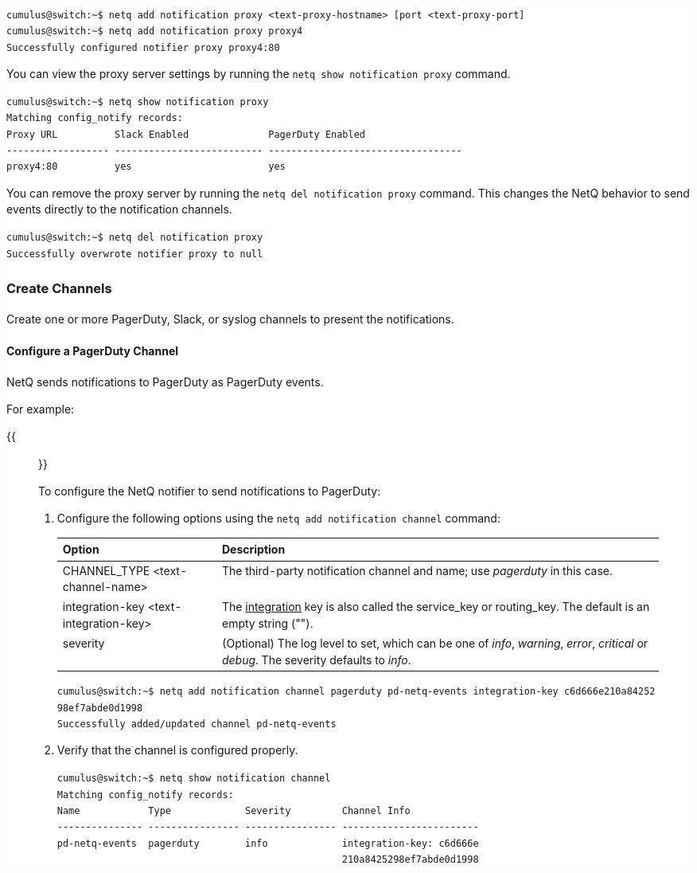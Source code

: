     cumulus@switch:~$ netq add notification proxy <text-proxy-hostname> [port <text-proxy-port]
    cumulus@switch:~$ netq add notification proxy proxy4
    Successfully configured notifier proxy proxy4:80

You can view the proxy server settings by running the `netq show
notification proxy` command.

    cumulus@switch:~$ netq show notification proxy
    Matching config_notify records:
    Proxy URL          Slack Enabled              PagerDuty Enabled
    ------------------ -------------------------- ----------------------------------
    proxy4:80          yes                        yes

You can remove the proxy server by running the `netq del notification
proxy` command. This changes the NetQ behavior to send events directly
to the notification channels.

    cumulus@switch:~$ netq del notification proxy
    Successfully overwrote notifier proxy to null

### Create Channels

Create one or more PagerDuty, Slack, or syslog channels to present the
notifications.

#### Configure a PagerDuty Channel

NetQ sends notifications to PagerDuty as PagerDuty events.

For example:

{{<figure src="/images/netq/NetQ-PagerDuty-ex-output.png">}}

To configure the NetQ notifier to send notifications to PagerDuty:

1.  Configure the following options using the `netq add notification
    channel` command:

    | Option                                   | Description                                                                                                                                                        |
    | ---------------------------------------- | ------------------------------------------------------------------------------------------------------------------------------------------------------------------ |
    | CHANNEL\_TYPE \<text-channel-name\>      | The third-party notification channel and name; use *pagerduty* in this case.                                                                                       |
    | integration-key \<text-integration-key\> | The [integration](https://v2.developer.pagerduty.com/docs/events-api-v2) key is also called the service\_key or routing\_key. The default is an empty string (""). |
    | severity                                 | (Optional) The log level to set, which can be one of *info*, *warning*, *error*, *critical* or *debug*. The severity defaults to *info*.                           |


        cumulus@switch:~$ netq add notification channel pagerduty pd-netq-events integration-key c6d666e210a8425298ef7abde0d1998
        Successfully added/updated channel pd-netq-events

2.  Verify that the channel is configured properly.

    ```
    cumulus@switch:~$ netq show notification channel
    Matching config_notify records:
    Name            Type             Severity         Channel Info
    --------------- ---------------- ---------------- ------------------------
    pd-netq-events  pagerduty        info             integration-key: c6d666e
                                                      210a8425298ef7abde0d1998      
    ```
